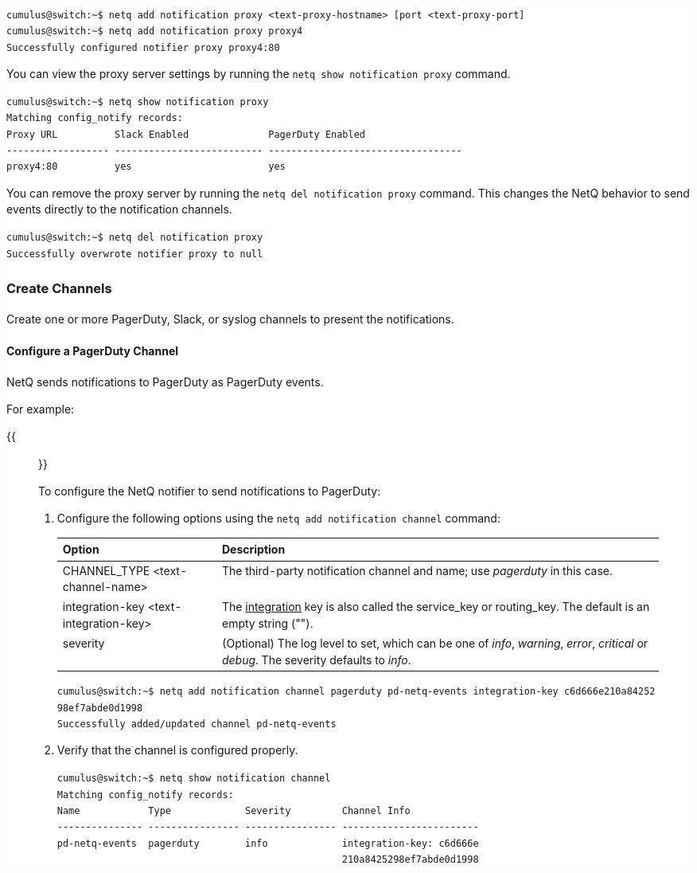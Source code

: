     cumulus@switch:~$ netq add notification proxy <text-proxy-hostname> [port <text-proxy-port]
    cumulus@switch:~$ netq add notification proxy proxy4
    Successfully configured notifier proxy proxy4:80

You can view the proxy server settings by running the `netq show
notification proxy` command.

    cumulus@switch:~$ netq show notification proxy
    Matching config_notify records:
    Proxy URL          Slack Enabled              PagerDuty Enabled
    ------------------ -------------------------- ----------------------------------
    proxy4:80          yes                        yes

You can remove the proxy server by running the `netq del notification
proxy` command. This changes the NetQ behavior to send events directly
to the notification channels.

    cumulus@switch:~$ netq del notification proxy
    Successfully overwrote notifier proxy to null

### Create Channels

Create one or more PagerDuty, Slack, or syslog channels to present the
notifications.

#### Configure a PagerDuty Channel

NetQ sends notifications to PagerDuty as PagerDuty events.

For example:

{{<figure src="/images/netq/NetQ-PagerDuty-ex-output.png">}}

To configure the NetQ notifier to send notifications to PagerDuty:

1.  Configure the following options using the `netq add notification
    channel` command:

    | Option                                   | Description                                                                                                                                                        |
    | ---------------------------------------- | ------------------------------------------------------------------------------------------------------------------------------------------------------------------ |
    | CHANNEL\_TYPE \<text-channel-name\>      | The third-party notification channel and name; use *pagerduty* in this case.                                                                                       |
    | integration-key \<text-integration-key\> | The [integration](https://v2.developer.pagerduty.com/docs/events-api-v2) key is also called the service\_key or routing\_key. The default is an empty string (""). |
    | severity                                 | (Optional) The log level to set, which can be one of *info*, *warning*, *error*, *critical* or *debug*. The severity defaults to *info*.                           |


        cumulus@switch:~$ netq add notification channel pagerduty pd-netq-events integration-key c6d666e210a8425298ef7abde0d1998
        Successfully added/updated channel pd-netq-events

2.  Verify that the channel is configured properly.

    ```
    cumulus@switch:~$ netq show notification channel
    Matching config_notify records:
    Name            Type             Severity         Channel Info
    --------------- ---------------- ---------------- ------------------------
    pd-netq-events  pagerduty        info             integration-key: c6d666e
                                                      210a8425298ef7abde0d1998      
    ```
